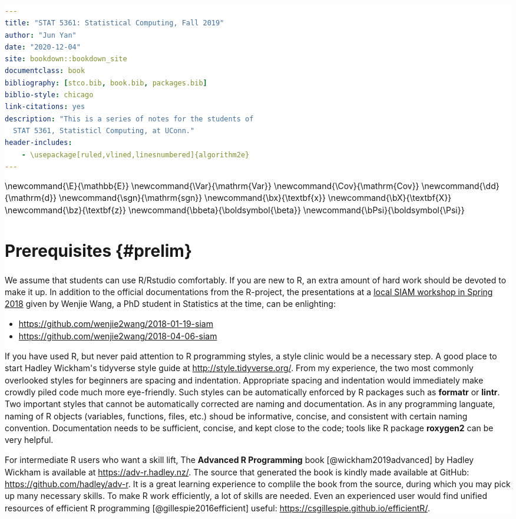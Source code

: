 ```yaml
--- 
title: "STAT 5361: Statistical Computing, Fall 2019"
author: "Jun Yan"
date: "2020-12-04"
site: bookdown::bookdown_site
documentclass: book
bibliography: [stco.bib, book.bib, packages.bib]
biblio-style: chicago
link-citations: yes
description: "This is a series of notes for the students of 
  STAT 5361, Statisticl Computing, at UConn."
header-includes:
    - \usepackage[ruled,vlined,linesnumbered]{algorithm2e}
---
```


\newcommand{\E}{\mathbb{E}}
\newcommand{\Var}{\mathrm{Var}}
\newcommand{\Cov}{\mathrm{Cov}}
\newcommand{\dd}{\mathrm{d}}
\newcommand{\sgn}{\mathrm{sgn}}
\newcommand{\bx}{\textbf{x}}
\newcommand{\bX}{\textbf{X}}
\newcommand{\bz}{\textbf{z}}
\newcommand{\bbeta}{\boldsymbol{\beta}}
\newcommand{\bPsi}{\boldsymbol{\Psi}}


# Prerequisites {#prelim}

We assume that students can use R/Rstudio comfortably. If you are new to R, an
extra amount of hard work should be devoted to make it up. In addition to the
official documentations from the R-project, the presentations at a [local SIAM
workshop in Spring 2018](https://siam.math.uconn.edu/events/) given by Wenjie
Wang, a PhD student in Statistics at the time, can be enlighting:
- <https://github.com/wenjie2wang/2018-01-19-siam>
- <https://github.com/wenjie2wang/2018-04-06-siam>


If you have used R, but never paid attention to R programming styles, a style clinic would be a necessary step. A good place to start Hadley Wickham's tidyverse style guide at <http://style.tidyverse.org/>. From my experience, the two most commonly overlooked styles for beginners are spacing and indentation. Appropriate spacing and indentation would immediately make crowdly piled code much more eye-friendly. Such styles can be automatically enforced by R packages such as **formatr** or **lintr**. Two important styles that cannot be automatically corrected are naming and documentation. As in any programming languate, naming of R objects (variables, functions, files, etc.) shoud be informative, concise, and consistent with certain naming convention. Documentation needs to be sufficient, concise, and kept close to the code; tools like R package **roxygen2** can be very helpful.


For intermediate R users who want a skill lift, The __Advanced R Programming__ book [@wickham2019advanced] by Hadley Wickham is available at <https://adv-r.hadley.nz/>. The source that generated the book is kindly made available at GitHub: <https://github.com/hadley/adv-r>. It is a great learning experience to complile the book from the source, during which you may pick up many necessary skills. To make R work efficiently, a lot of skills are needed. Even an experienced user would find unified resources of efficient R programming [@gillespie2016efficient] useful:
<https://csgillespie.github.io/efficientR/>.
